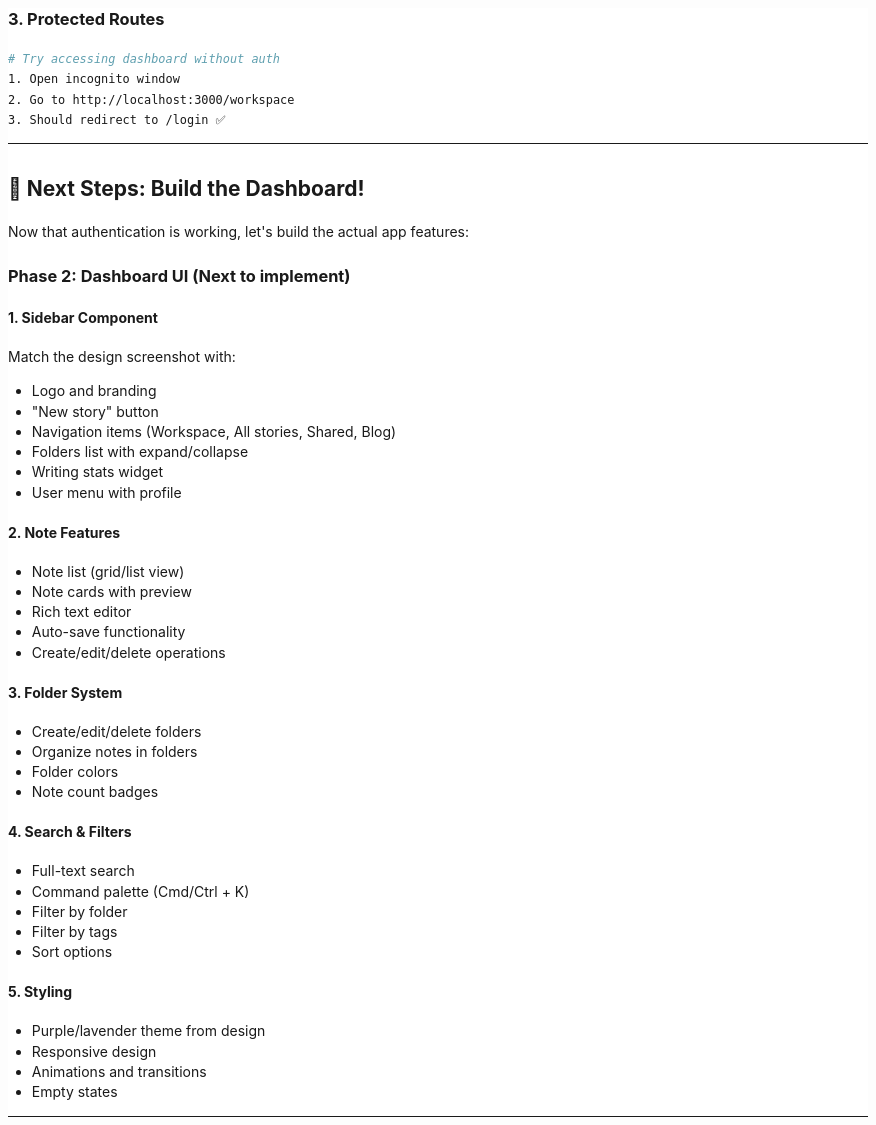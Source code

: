 ### 3. **Protected Routes**
```bash
# Try accessing dashboard without auth
1. Open incognito window
2. Go to http://localhost:3000/workspace
3. Should redirect to /login ✅
```

---

## 📝 Next Steps: Build the Dashboard!

Now that authentication is working, let's build the actual app features:

### **Phase 2: Dashboard UI** (Next to implement)

#### 1. **Sidebar Component**
Match the design screenshot with:
- Logo and branding
- "New story" button
- Navigation items (Workspace, All stories, Shared, Blog)
- Folders list with expand/collapse
- Writing stats widget
- User menu with profile

#### 2. **Note Features**
- Note list (grid/list view)
- Note cards with preview
- Rich text editor
- Auto-save functionality
- Create/edit/delete operations

#### 3. **Folder System**
- Create/edit/delete folders
- Organize notes in folders
- Folder colors
- Note count badges

#### 4. **Search & Filters**
- Full-text search
- Command palette (Cmd/Ctrl + K)
- Filter by folder
- Filter by tags
- Sort options

#### 5. **Styling**
- Purple/lavender theme from design
- Responsive design
- Animations and transitions
- Empty states

---